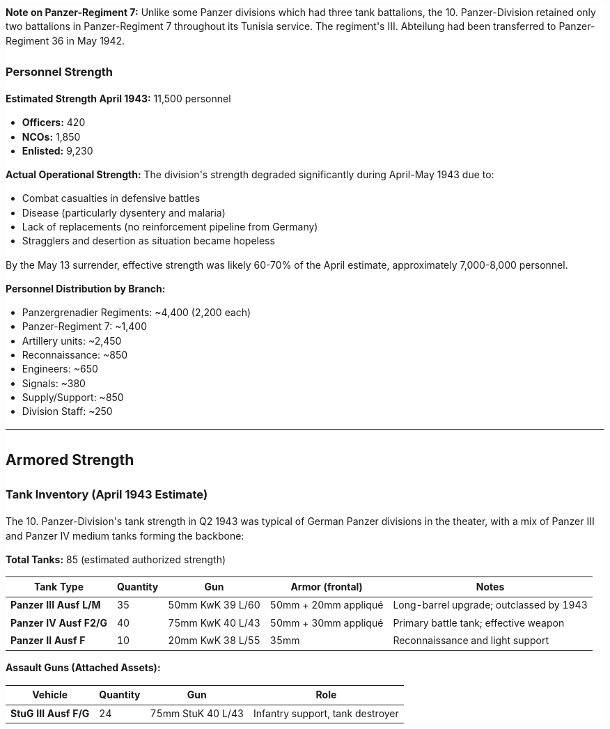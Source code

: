 **Note on Panzer-Regiment 7:** Unlike some Panzer divisions which had three tank battalions, the 10. Panzer-Division retained only two battalions in Panzer-Regiment 7 throughout its Tunisia service. The regiment's III. Abteilung had been transferred to Panzer-Regiment 36 in May 1942.

### Personnel Strength

**Estimated Strength April 1943:** 11,500 personnel
- **Officers:** 420
- **NCOs:** 1,850
- **Enlisted:** 9,230

**Actual Operational Strength:** The division's strength degraded significantly during April-May 1943 due to:
- Combat casualties in defensive battles
- Disease (particularly dysentery and malaria)
- Lack of replacements (no reinforcement pipeline from Germany)
- Stragglers and desertion as situation became hopeless

By the May 13 surrender, effective strength was likely 60-70% of the April estimate, approximately 7,000-8,000 personnel.

**Personnel Distribution by Branch:**
- Panzergrenadier Regiments: ~4,400 (2,200 each)
- Panzer-Regiment 7: ~1,400
- Artillery units: ~2,450
- Reconnaissance: ~850
- Engineers: ~650
- Signals: ~380
- Supply/Support: ~850
- Division Staff: ~250

---

## Armored Strength

### Tank Inventory (April 1943 Estimate)

The 10. Panzer-Division's tank strength in Q2 1943 was typical of German Panzer divisions in the theater, with a mix of Panzer III and Panzer IV medium tanks forming the backbone:

**Total Tanks:** 85 (estimated authorized strength)

| Tank Type | Quantity | Gun | Armor (frontal) | Notes |
|-----------|----------|-----|-----------------|-------|
| **Panzer III Ausf L/M** | 35 | 50mm KwK 39 L/60 | 50mm + 20mm appliqué | Long-barrel upgrade; outclassed by 1943 |
| **Panzer IV Ausf F2/G** | 40 | 75mm KwK 40 L/43 | 50mm + 30mm appliqué | Primary battle tank; effective weapon |
| **Panzer II Ausf F** | 10 | 20mm KwK 38 L/55 | 35mm | Reconnaissance and light support |

**Assault Guns (Attached Assets):**

| Vehicle | Quantity | Gun | Role |
|---------|----------|-----|------|
| **StuG III Ausf F/G** | 24 | 75mm StuK 40 L/43 | Infantry support, tank destroyer |
